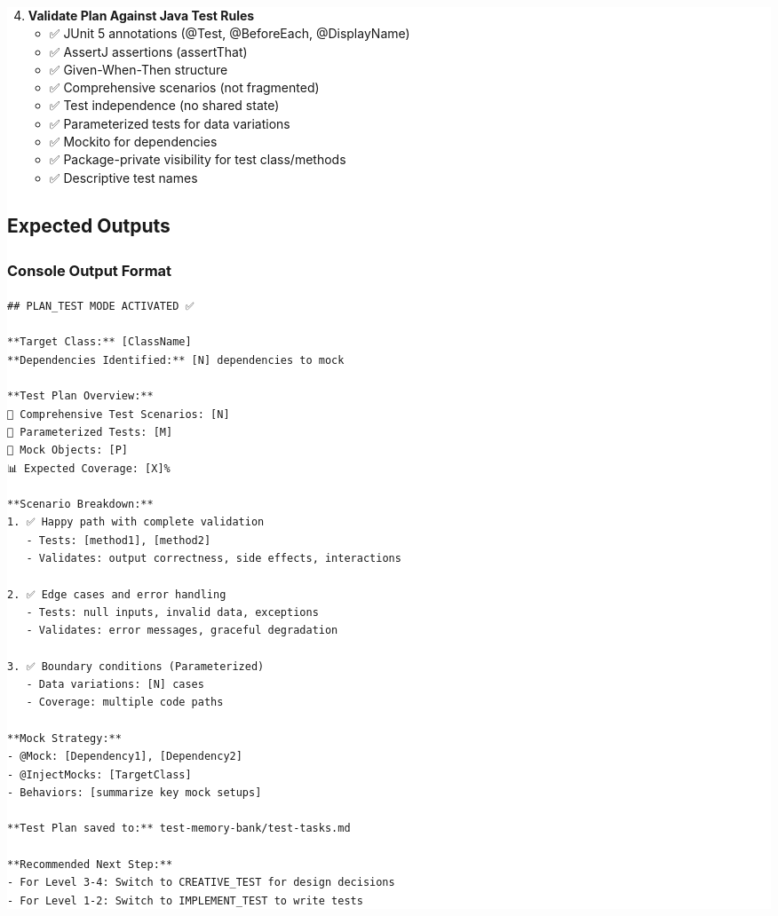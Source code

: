 4. **Validate Plan Against Java Test Rules**
   - ✅ JUnit 5 annotations (@Test, @BeforeEach, @DisplayName)
   - ✅ AssertJ assertions (assertThat)
   - ✅ Given-When-Then structure
   - ✅ Comprehensive scenarios (not fragmented)
   - ✅ Test independence (no shared state)
   - ✅ Parameterized tests for data variations
   - ✅ Mockito for dependencies
   - ✅ Package-private visibility for test class/methods
   - ✅ Descriptive test names

## Expected Outputs

### Console Output Format
```
## PLAN_TEST MODE ACTIVATED ✅

**Target Class:** [ClassName]
**Dependencies Identified:** [N] dependencies to mock

**Test Plan Overview:**
📝 Comprehensive Test Scenarios: [N]
🎯 Parameterized Tests: [M]
🔧 Mock Objects: [P]
📊 Expected Coverage: [X]%

**Scenario Breakdown:**
1. ✅ Happy path with complete validation
   - Tests: [method1], [method2]
   - Validates: output correctness, side effects, interactions
   
2. ✅ Edge cases and error handling
   - Tests: null inputs, invalid data, exceptions
   - Validates: error messages, graceful degradation
   
3. ✅ Boundary conditions (Parameterized)
   - Data variations: [N] cases
   - Coverage: multiple code paths

**Mock Strategy:**
- @Mock: [Dependency1], [Dependency2]
- @InjectMocks: [TargetClass]
- Behaviors: [summarize key mock setups]

**Test Plan saved to:** test-memory-bank/test-tasks.md

**Recommended Next Step:**
- For Level 3-4: Switch to CREATIVE_TEST for design decisions
- For Level 1-2: Switch to IMPLEMENT_TEST to write tests
```
